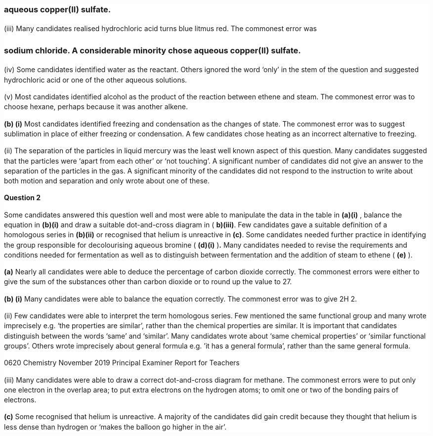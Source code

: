 ### aqueous copper(II) sulfate. 

 (iii) Many candidates realised hydrochloric acid turns blue litmus red. The commonest error was 

### sodium chloride. A considerable minority chose aqueous copper(II) sulfate. 

 (iv) Some candidates identified water as the reactant. Others ignored the word ‘only’ in the stem of the question and suggested hydrochloric acid or one of the other aqueous solutions. 

 (v) Most candidates identified alcohol as the product of the reaction between ethene and steam. The commonest error was to choose hexane, perhaps because it was another alkene. 

**(b) (i)** Most candidates identified freezing and condensation as the changes of state. The commonest error was to suggest sublimation in place of either freezing or condensation. A few candidates chose heating as an incorrect alternative to freezing. 

 (ii) The separation of the particles in liquid mercury was the least well known aspect of this question. Many candidates suggested that the particles were ‘apart from each other’ or ‘not touching’. A significant number of candidates did not give an answer to the separation of the particles in the gas. A significant minority of the candidates did not respond to the instruction to write about both motion and separation and only wrote about one of these. 

**Question 2** 

Some candidates answered this question well and most were able to manipulate the data in the table in **(a)(i)** , balance the equation in **(b)(i)** and draw a suitable dot-and-cross diagram in ( **b)(iii)**. Few candidates gave a suitable definition of a homologous series in **(b)(ii)** or recognised that helium is unreactive in **(c)**. Some candidates needed further practice in identifying the group responsible for decolourising aqueous bromine ( **(d)(i)** )**.** Many candidates needed to revise the requirements and conditions needed for fermentation as well as to distinguish between fermentation and the addition of steam to ethene ( **(e)** ). 

**(a)** Nearly all candidates were able to deduce the percentage of carbon dioxide correctly. The commonest errors were either to give the sum of the substances other than carbon dioxide or to round up the value to 27. 

**(b) (i)** Many candidates were able to balance the equation correctly. The commonest error was to give 2H 2. 

 (ii) Few candidates were able to interpret the term homologous series. Few mentioned the same functional group and many wrote imprecisely e.g. ‘the properties are similar’, rather than the chemical properties are similar. It is important that candidates distinguish between the words ‘same’ and ‘similar’. Many candidates wrote about ‘same chemical properties’ or ‘similar functional groups’. Others wrote imprecisely about general formula e.g. ’it has a general formula’, rather than the same general formula. 


 0620 Chemistry November 2019 Principal Examiner Report for Teachers 

 (iii) Many candidates were able to draw a correct dot-and-cross diagram for methane. The commonest errors were to put only one electron in the overlap area; to put extra electrons on the hydrogen atoms; to omit one or two of the bonding pairs of electrons. 

**(c)** Some recognised that helium is unreactive. A majority of the candidates did gain credit because they thought that helium is less dense than hydrogen or ‘makes the balloon go higher in the air’. 
